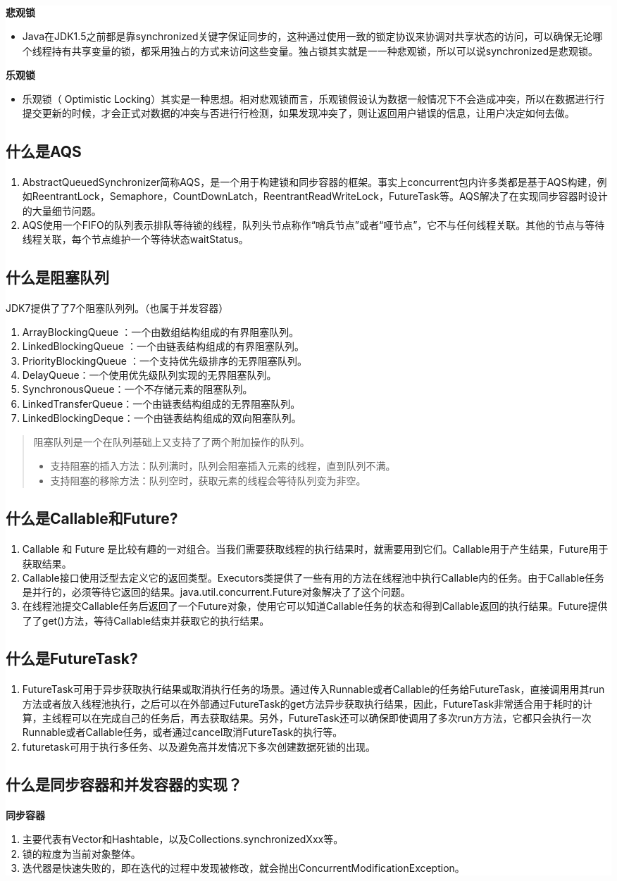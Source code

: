 **悲观锁**

- Java在JDK1.5之前都是靠synchronized关键字保证同步的，这种通过使⽤一致的锁定协议来协调对共享状态的访问，可以确保⽆论哪个线程持有共享变量的锁，都采用独占的方式来访问这些变量。独占锁其实就是⼀一种悲观锁，所以可以说synchronized是悲观锁。

**乐观锁**

- 乐观锁（ Optimistic Locking）其实是一种思想。相对悲观锁而言，乐观锁假设认为数据一般情况下不会造成冲突，所以在数据进⾏行提交更新的时候，才会正式对数据的冲突与否进⾏行检测，如果发现冲突了，则让返回用户错误的信息，让用户决定如何去做。

## 什么是AQS

1. AbstractQueuedSynchronizer简称AQS，是一个用于构建锁和同步容器的框架。事实上concurrent包内许多类都是基于AQS构建，例如ReentrantLock，Semaphore，CountDownLatch，ReentrantReadWriteLock，FutureTask等。AQS解决了在实现同步容器时设计的大量细节问题。
2. AQS使用⼀个FIFO的队列表示排队等待锁的线程，队列头节点称作“哨兵节点”或者“哑节点”，它不与任何线程关联。其他的节点与等待线程关联，每个节点维护一个等待状态waitStatus。

## 什么是阻塞队列

JDK7提供了了7个阻塞队列列。（也属于并发容器）

1. ArrayBlockingQueue ：⼀个由数组结构组成的有界阻塞队列。
2. LinkedBlockingQueue ：一个由链表结构组成的有界阻塞队列。
3. PriorityBlockingQueue ：一个⽀持优先级排序的无界阻塞队列。
4. DelayQueue：一个使用优先级队列实现的无界阻塞队列。
5. SynchronousQueue：⼀个不存储元素的阻塞队列。
6. LinkedTransferQueue：⼀个由链表结构组成的无界阻塞队列。
7. LinkedBlockingDeque：⼀个由链表结构组成的双向阻塞队列。

> 阻塞队列是⼀个在队列基础上又支持了了两个附加操作的队列。
>
> - ⽀持阻塞的插入⽅法：队列满时，队列会阻塞插入元素的线程，直到队列不满。
> - 支持阻塞的移除方法：队列空时，获取元素的线程会等待队列变为非空。

## 什么是Callable和Future?

1. Callable 和 Future 是比较有趣的一对组合。当我们需要获取线程的执行结果时，就需要⽤到它们。Callable用于产生结果，Future⽤于获取结果。
2. Callable接口使用泛型去定义它的返回类型。Executors类提供了⼀些有用的方法在线程池中执行Callable内的任务。由于Callable任务是并行的，必须等待它返回的结果。java.util.concurrent.Future对象解决了了这个问题。
3. 在线程池提交Callable任务后返回了一个Future对象，使用它可以知道Callable任务的状态和得到Callable返回的执行结果。Future提供了了get()⽅法，等待Callable结束并获取它的执行结果。

## 什么是FutureTask?

1. FutureTask可⽤于异步获取执行结果或取消执行任务的场景。通过传⼊Runnable或者Callable的任务给FutureTask，直接调⽤用其run⽅法或者放入线程池执行，之后可以在外部通过FutureTask的get⽅法异步获取执行结果，因此，FutureTask⾮常适合用于耗时的计算，主线程可以在完成自⼰的任务后，再去获取结果。另外，FutureTask还可以确保即使调⽤了多次run⽅方法，它都只会执行⼀次Runnable或者Callable任务，或者通过cancel取消FutureTask的执行等。
2. futuretask可用于执行多任务、以及避免高并发情况下多次创建数据死锁的出现。

## 什么是同步容器和并发容器的实现？

**同步容器**

1. 主要代表有Vector和Hashtable，以及Collections.synchronizedXxx等。
2. 锁的粒度为当前对象整体。
3. 迭代器是快速失败的，即在迭代的过程中发现被修改，就会抛出ConcurrentModificationException。
